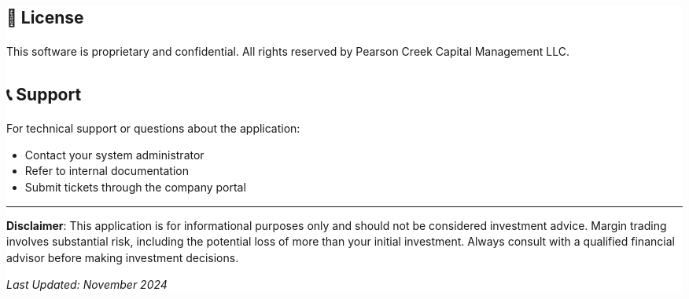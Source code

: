 ## 📄 License

This software is proprietary and confidential. All rights reserved by Pearson Creek Capital Management LLC.

## 📞 Support

For technical support or questions about the application:
- Contact your system administrator
- Refer to internal documentation
- Submit tickets through the company portal

---

**Disclaimer**: This application is for informational purposes only and should not be considered investment advice. Margin trading involves substantial risk, including the potential loss of more than your initial investment. Always consult with a qualified financial advisor before making investment decisions.

*Last Updated: November 2024*
